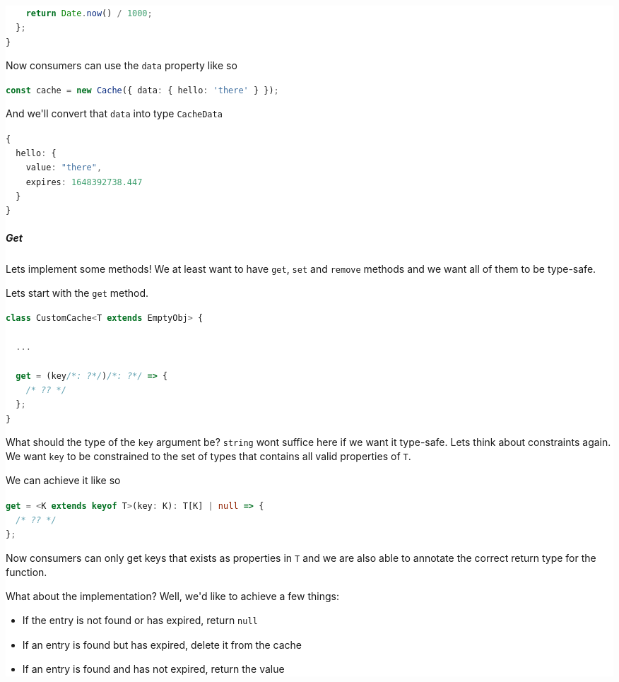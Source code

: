 ```ts
    return Date.now() / 1000;
  };
}
```

Now consumers can use the `data` property like so

```ts
const cache = new Cache({ data: { hello: 'there' } });
```

And we'll convert that `data` into type `CacheData`

```ts
{
  hello: {
    value: "there",
    expires: 1648392738.447
  }
}
```

##### <a name="get"></a>Get

Lets implement some methods! We at least want to have `get`, `set` and `remove` methods and we want all of them to be type-safe.

Lets start with the `get` method.

```ts
class CustomCache<T extends EmptyObj> {

  ...

  get = (key/*: ?*/)/*: ?*/ => {
    /* ?? */
  };
}
```

What should the type of the `key` argument be? `string` wont suffice here if we want it type-safe. Lets think about constraints again. We want `key` to be constrained to the set of types that contains all valid properties of `T`.

We can achieve it like so

```ts
get = <K extends keyof T>(key: K): T[K] | null => {
  /* ?? */
};
```

Now consumers can only get keys that exists as properties in `T` and we are also able to annotate the correct return type for the function.

What about the implementation? Well, we'd like to achieve a few things:

- If the entry is not found or has expired, return `null`
- If an entry is found but has expired, delete it from the cache
- If an entry is found and has not expired, return the value


  [K in keyof T]: CacheEntry<T[K]>;